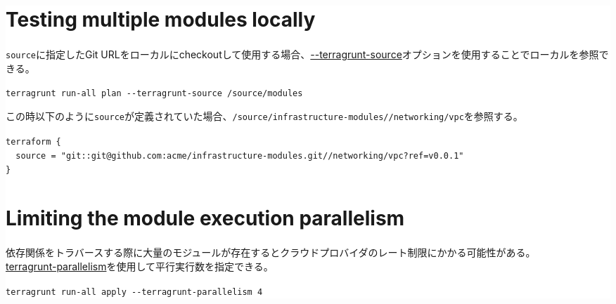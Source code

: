 # Testing multiple modules locally
`source`に指定したGit URLをローカルにcheckoutして使用する場合、[--terragrunt-source](https://terragrunt.gruntwork.io/docs/reference/cli-options/#terragrunt-source)オプションを使用することでローカルを参照できる。
```
terragrunt run-all plan --terragrunt-source /source/modules
```
この時以下のように`source`が定義されていた場合、`/source/infrastructure-modules//networking/vpc`を参照する。
```
terraform {
  source = "git::git@github.com:acme/infrastructure-modules.git//networking/vpc?ref=v0.0.1"
}
```

# Limiting the module execution parallelism
依存関係をトラバースする際に大量のモジュールが存在するとクラウドプロバイダのレート制限にかかる可能性がある。  
[terragrunt-parallelism](https://terragrunt.gruntwork.io/docs/reference/cli-options/#terragrunt-parallelism)を使用して平行実行数を指定できる。
```
terragrunt run-all apply --terragrunt-parallelism 4
```